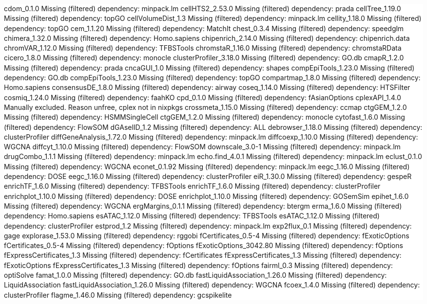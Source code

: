 cdom_0.1.0	Missing (filtered) dependency: minpack.lm
cellHTS2_2.53.0	Missing (filtered) dependency: prada
cellTree_1.19.0	Missing (filtered) dependency: topGO
cellVolumeDist_1.3	Missing (filtered) dependency: minpack.lm
cellity_1.18.0	Missing (filtered) dependency: topGO
cem_1.1.20	Missing (filtered) dependency: MatchIt
chest_0.3.4	Missing (filtered) dependency: speedglm
chimera_1.32.0	Missing (filtered) dependency: Homo.sapiens
chipenrich_2.14.0	Missing (filtered) dependency: chipenrich.data
chromVAR_1.12.0	Missing (filtered) dependency: TFBSTools
chromstaR_1.16.0	Missing (filtered) dependency: chromstaRData
cicero_1.8.0	Missing (filtered) dependency: monocle
clusterProfiler_3.18.0	Missing (filtered) dependency: GO.db
cmapR_1.2.0	Missing (filtered) dependency: prada
cncaGUI_1.0	Missing (filtered) dependency: shapes
compEpiTools_1.23.0	Missing (filtered) dependency: GO.db
compEpiTools_1.23.0	Missing (filtered) dependency: topGO
compartmap_1.8.0	Missing (filtered) dependency: Homo.sapiens
consensusDE_1.8.0	Missing (filtered) dependency: airway
coseq_1.14.0	Missing (filtered) dependency: HTSFilter
cosmiq_1.24.0	Missing (filtered) dependency: faahKO
cpd_0.1.0	Missing (filtered) dependency: fAsianOptions
cplexAPI_1.4.0	Manually excluded. Reason unfree, cplex not in nixpkgs
crossmeta_1.15.0	Missing (filtered) dependency: ccmap
ctgGEM_1.2.0	Missing (filtered) dependency: HSMMSingleCell
ctgGEM_1.2.0	Missing (filtered) dependency: monocle
cytofast_1.6.0	Missing (filtered) dependency: FlowSOM
dGAselID_1.2	Missing (filtered) dependency: ALL
debrowser_1.18.0	Missing (filtered) dependency: clusterProfiler
diffGeneAnalysis_1.72.0	Missing (filtered) dependency: minpack.lm
diffcoexp_1.10.0	Missing (filtered) dependency: WGCNA
diffcyt_1.10.0	Missing (filtered) dependency: FlowSOM
downscale_3.0-1	Missing (filtered) dependency: minpack.lm
drugCombo_1.1.1	Missing (filtered) dependency: minpack.lm
echo.find_4.0.1	Missing (filtered) dependency: minpack.lm
eclust_0.1.0	Missing (filtered) dependency: WGCNA
econet_0.1.92	Missing (filtered) dependency: minpack.lm
eegc_1.16.0	Missing (filtered) dependency: DOSE
eegc_1.16.0	Missing (filtered) dependency: clusterProfiler
eiR_1.30.0	Missing (filtered) dependency: gespeR
enrichTF_1.6.0	Missing (filtered) dependency: TFBSTools
enrichTF_1.6.0	Missing (filtered) dependency: clusterProfiler
enrichplot_1.10.0	Missing (filtered) dependency: DOSE
enrichplot_1.10.0	Missing (filtered) dependency: GOSemSim
epihet_1.6.0	Missing (filtered) dependency: WGCNA
ergMargins_0.1.1	Missing (filtered) dependency: btergm
erma_1.6.0	Missing (filtered) dependency: Homo.sapiens
esATAC_1.12.0	Missing (filtered) dependency: TFBSTools
esATAC_1.12.0	Missing (filtered) dependency: clusterProfiler
estprod_1.2	Missing (filtered) dependency: minpack.lm
exp2flux_0.1	Missing (filtered) dependency: gage
explorase_1.53.0	Missing (filtered) dependency: rggobi
fCertificates_0.5-4	Missing (filtered) dependency: fExoticOptions
fCertificates_0.5-4	Missing (filtered) dependency: fOptions
fExoticOptions_3042.80	Missing (filtered) dependency: fOptions
fExpressCertificates_1.3	Missing (filtered) dependency: fCertificates
fExpressCertificates_1.3	Missing (filtered) dependency: fExoticOptions
fExpressCertificates_1.3	Missing (filtered) dependency: fOptions
fairml_0.3	Missing (filtered) dependency: optiSolve
famat_1.0.0	Missing (filtered) dependency: GO.db
fastLiquidAssociation_1.26.0	Missing (filtered) dependency: LiquidAssociation
fastLiquidAssociation_1.26.0	Missing (filtered) dependency: WGCNA
fcoex_1.4.0	Missing (filtered) dependency: clusterProfiler
flagme_1.46.0	Missing (filtered) dependency: gcspikelite